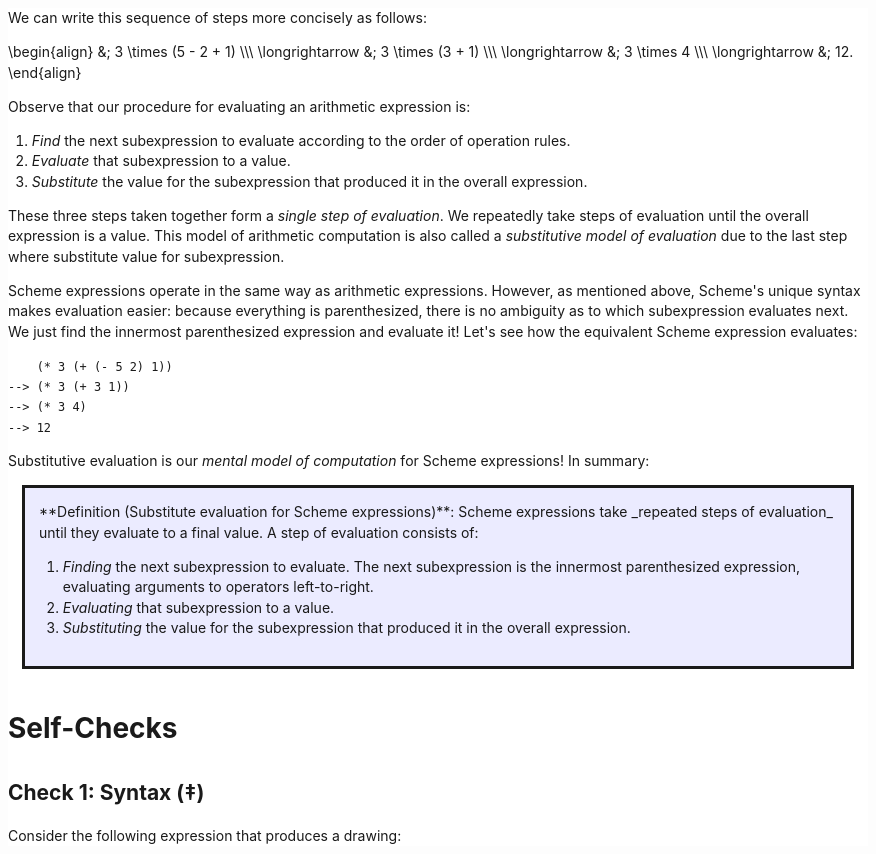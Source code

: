 We can write this sequence of steps more concisely as follows:

\begin{align}
&\; 3 \times (5 - 2 + 1) \\\\\\
\longrightarrow &\; 3 \times (3 + 1) \\\\\\
\longrightarrow &\; 3 \times 4 \\\\\\
\longrightarrow &\; 12.
\end{align}

Observe that our procedure for evaluating an arithmetic expression is:

1.  _Find_ the next subexpression to evaluate according to the order of operation rules.
2.  _Evaluate_ that subexpression to a value.
3.  _Substitute_ the value for the subexpression that produced it in the overall expression.

These three steps taken together form a _single step of evaluation_.
We repeatedly take steps of evaluation until the overall expression is a value.
This model of arithmetic computation is also called a _substitutive model of evaluation_ due to the last step where substitute value for subexpression.

Scheme expressions operate in the same way as arithmetic expressions.
However, as mentioned above, Scheme's unique syntax makes evaluation easier: because everything is parenthesized, there is no ambiguity as to which subexpression evaluates next.
We just find the innermost parenthesized expression and evaluate it!
Let's see how the equivalent Scheme expression evaluates:

~~~racket
    (* 3 (+ (- 5 2) 1))
--> (* 3 (+ 3 1))
--> (* 3 4)
--> 12
~~~

Substitutive evaluation is our _mental model of computation_ for Scheme expressions!
In summary:

<div style="border-style: solid; padding: 1em; margin: 1em; background-color: rgb(235, 235, 255);" markdown=1>
**Definition (Substitute evaluation for Scheme expressions)**: Scheme expressions take _repeated steps of evaluation_ until they evaluate to a final value.
A step of evaluation consists of:

1.  _Finding_ the next subexpression to evaluate.
    The next subexpression is the innermost parenthesized expression, evaluating arguments to operators left-to-right.
2.  _Evaluating_ that subexpression to a value.
3.  _Substituting_ the value for the subexpression that produced it in the overall expression.
</div>

# Self-Checks

## Check 1: Syntax (‡)

Consider the following expression that produces a drawing:
